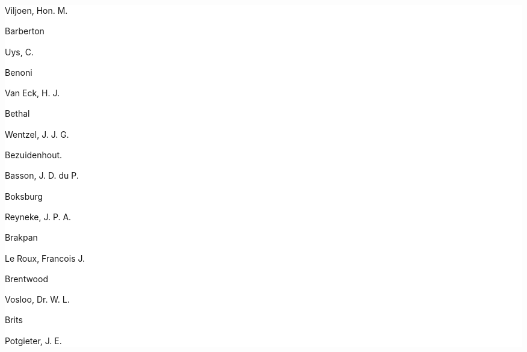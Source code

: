 <td><p>Viljoen, Hon. M.</p></td>

</tr>

<tr>

<td><p>Barberton</p></td>

<td><p>Uys, C.</p></td>

</tr>

<tr>

<td><p>Benoni</p></td>

<td><p>Van Eck, H. J.</p></td>

</tr>

<tr>

<td><p>Bethal</p></td>

<td><p>Wentzel, J. J. G.</p></td>

</tr>

<tr>

<td><p>Bezuidenhout.</p></td>

<td><p>Basson, J. D. du P.</p></td>

</tr>

<tr>

<td><p>Boksburg</p></td>

<td><p>Reyneke, J. P. A.</p></td>

</tr>

<tr>

<td><p>Brakpan</p></td>

<td><p>Le Roux, Francois J.</p></td>

</tr>

<tr>

<td><p>Brentwood</p></td>

<td><p>Vosloo, Dr. W. L.</p></td>

</tr>

<tr>

<td><p>Brits</p></td>

<td><p>Potgieter, J. E.</p></td>
